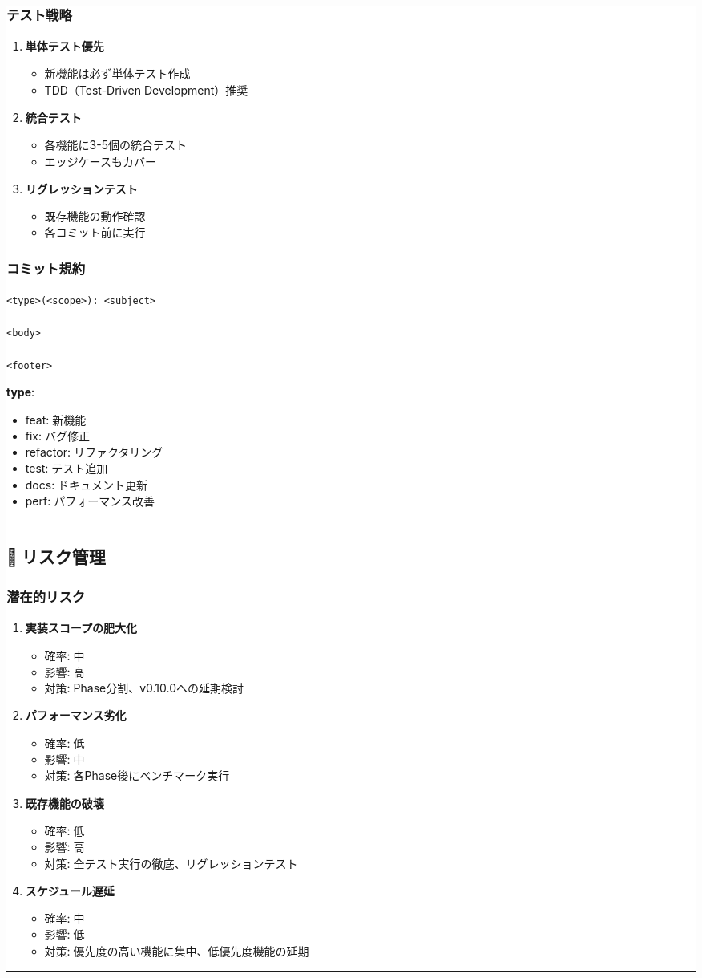 ### テスト戦略
1. **単体テスト優先**
   - 新機能は必ず単体テスト作成
   - TDD（Test-Driven Development）推奨

2. **統合テスト**
   - 各機能に3-5個の統合テスト
   - エッジケースもカバー

3. **リグレッションテスト**
   - 既存機能の動作確認
   - 各コミット前に実行

### コミット規約
```
<type>(<scope>): <subject>

<body>

<footer>
```

**type**:
- feat: 新機能
- fix: バグ修正
- refactor: リファクタリング
- test: テスト追加
- docs: ドキュメント更新
- perf: パフォーマンス改善

---

## 🚨 リスク管理

### 潜在的リスク

1. **実装スコープの肥大化**
   - 確率: 中
   - 影響: 高
   - 対策: Phase分割、v0.10.0への延期検討

2. **パフォーマンス劣化**
   - 確率: 低
   - 影響: 中
   - 対策: 各Phase後にベンチマーク実行

3. **既存機能の破壊**
   - 確率: 低
   - 影響: 高
   - 対策: 全テスト実行の徹底、リグレッションテスト

4. **スケジュール遅延**
   - 確率: 中
   - 影響: 低
   - 対策: 優先度の高い機能に集中、低優先度機能の延期

---